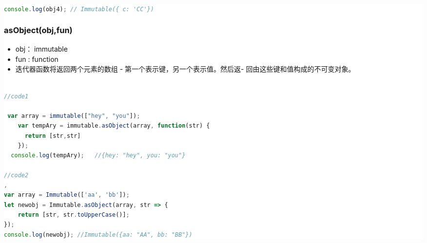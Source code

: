 ```javascript
console.log(obj4); // Immutable({ c: 'CC'})

```


### asObject(obj,fun)
- obj： immutable
- fun : function
- 迭代器函数将返回两个元素的数组 - 第一个表示键，另一个表示值。然后返- 回由这些键和值构成的不可变对象。

```javascript

//code1

 var array = immutable(["hey", "you"]);
    var tempAry = immutable.asObject(array, function(str) {
      return [str,str]
    });
  console.log(tempAry);   //{hey: "hey", you: "you"}

//code2
,
var array = Immutable(['aa', 'bb']);
let newobj = Immutable.asObject(array, str => {
    return [str, str.toUpperCase()];
});
console.log(newobj); //Immutable({aa: "AA", bb: "BB"})

``` 

